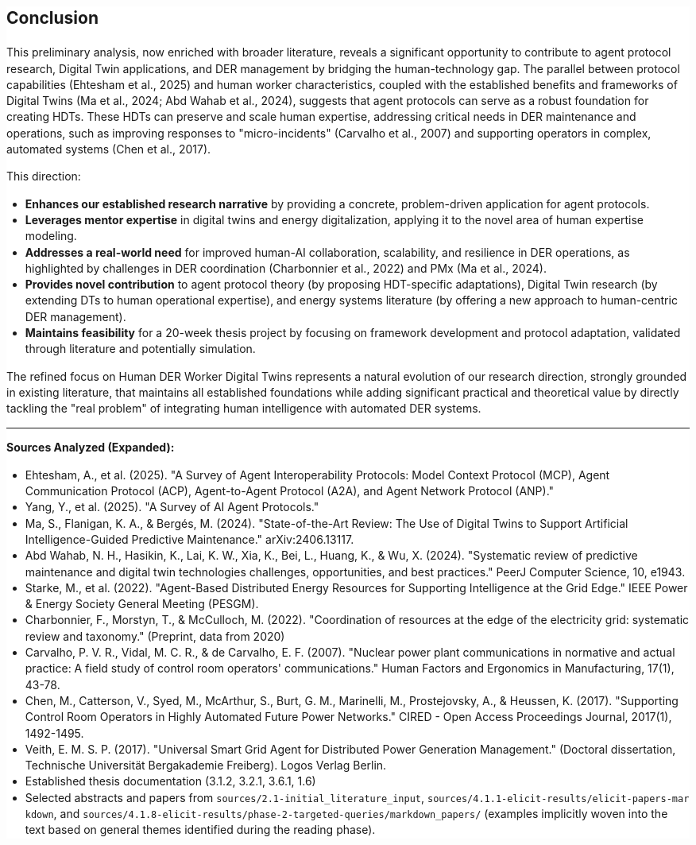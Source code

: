 ## Conclusion

This preliminary analysis, now enriched with broader literature, reveals a significant opportunity to contribute to agent protocol research, Digital Twin applications, and DER management by bridging the human-technology gap. The parallel between protocol capabilities (Ehtesham et al., 2025) and human worker characteristics, coupled with the established benefits and frameworks of Digital Twins (Ma et al., 2024; Abd Wahab et al., 2024), suggests that agent protocols can serve as a robust foundation for creating HDTs. These HDTs can preserve and scale human expertise, addressing critical needs in DER maintenance and operations, such as improving responses to "micro-incidents" (Carvalho et al., 2007) and supporting operators in complex, automated systems (Chen et al., 2017).

This direction:
- **Enhances our established research narrative** by providing a concrete, problem-driven application for agent protocols.
- **Leverages mentor expertise** in digital twins and energy digitalization, applying it to the novel area of human expertise modeling.
- **Addresses a real-world need** for improved human-AI collaboration, scalability, and resilience in DER operations, as highlighted by challenges in DER coordination (Charbonnier et al., 2022) and PMx (Ma et al., 2024).
- **Provides novel contribution** to agent protocol theory (by proposing HDT-specific adaptations), Digital Twin research (by extending DTs to human operational expertise), and energy systems literature (by offering a new approach to human-centric DER management).
- **Maintains feasibility** for a 20-week thesis project by focusing on framework development and protocol adaptation, validated through literature and potentially simulation.

The refined focus on Human DER Worker Digital Twins represents a natural evolution of our research direction, strongly grounded in existing literature, that maintains all established foundations while adding significant practical and theoretical value by directly tackling the "real problem" of integrating human intelligence with automated DER systems.

---

**Sources Analyzed (Expanded):**
- Ehtesham, A., et al. (2025). "A Survey of Agent Interoperability Protocols: Model Context Protocol (MCP), Agent Communication Protocol (ACP), Agent-to-Agent Protocol (A2A), and Agent Network Protocol (ANP)."
- Yang, Y., et al. (2025). "A Survey of AI Agent Protocols."
- Ma, S., Flanigan, K. A., & Bergés, M. (2024). "State-of-the-Art Review: The Use of Digital Twins to Support Artificial Intelligence-Guided Predictive Maintenance." arXiv:2406.13117.
- Abd Wahab, N. H., Hasikin, K., Lai, K. W., Xia, K., Bei, L., Huang, K., & Wu, X. (2024). "Systematic review of predictive maintenance and digital twin technologies challenges, opportunities, and best practices." PeerJ Computer Science, 10, e1943.
- Starke, M., et al. (2022). "Agent-Based Distributed Energy Resources for Supporting Intelligence at the Grid Edge." IEEE Power & Energy Society General Meeting (PESGM).
- Charbonnier, F., Morstyn, T., & McCulloch, M. (2022). "Coordination of resources at the edge of the electricity grid: systematic review and taxonomy." (Preprint, data from 2020)
- Carvalho, P. V. R., Vidal, M. C. R., & de Carvalho, E. F. (2007). "Nuclear power plant communications in normative and actual practice: A field study of control room operators' communications." Human Factors and Ergonomics in Manufacturing, 17(1), 43-78.
- Chen, M., Catterson, V., Syed, M., McArthur, S., Burt, G. M., Marinelli, M., Prostejovsky, A., & Heussen, K. (2017). "Supporting Control Room Operators in Highly Automated Future Power Networks." CIRED - Open Access Proceedings Journal, 2017(1), 1492-1495.
- Veith, E. M. S. P. (2017). "Universal Smart Grid Agent for Distributed Power Generation Management." (Doctoral dissertation, Technische Universität Bergakademie Freiberg). Logos Verlag Berlin.
- Established thesis documentation (3.1.2, 3.2.1, 3.6.1, 1.6)
- Selected abstracts and papers from `sources/2.1-initial_literature_input`, `sources/4.1.1-elicit-results/elicit-papers-markdown`, and `sources/4.1.8-elicit-results/phase-2-targeted-queries/markdown_papers/` (examples implicitly woven into the text based on general themes identified during the reading phase). 